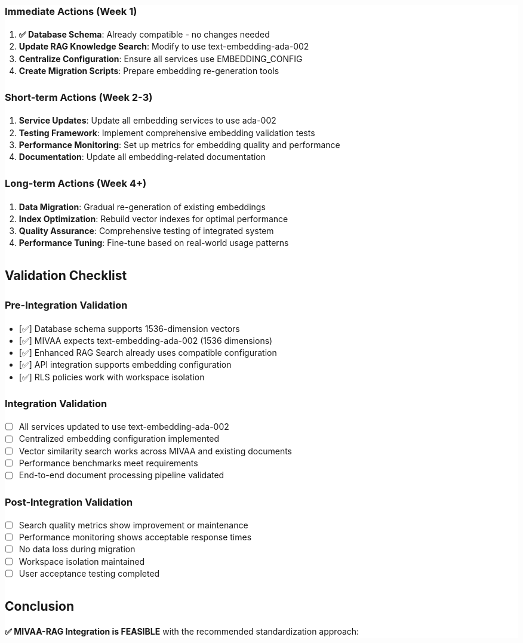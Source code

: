 ### Immediate Actions (Week 1)

1. **✅ Database Schema**: Already compatible - no changes needed
2. **Update RAG Knowledge Search**: Modify to use text-embedding-ada-002
3. **Centralize Configuration**: Ensure all services use EMBEDDING_CONFIG
4. **Create Migration Scripts**: Prepare embedding re-generation tools

### Short-term Actions (Week 2-3)

1. **Service Updates**: Update all embedding services to use ada-002
2. **Testing Framework**: Implement comprehensive embedding validation tests
3. **Performance Monitoring**: Set up metrics for embedding quality and performance
4. **Documentation**: Update all embedding-related documentation

### Long-term Actions (Week 4+)

1. **Data Migration**: Gradual re-generation of existing embeddings
2. **Index Optimization**: Rebuild vector indexes for optimal performance
3. **Quality Assurance**: Comprehensive testing of integrated system
4. **Performance Tuning**: Fine-tune based on real-world usage patterns

## Validation Checklist

### Pre-Integration Validation

- [✅] Database schema supports 1536-dimension vectors
- [✅] MIVAA expects text-embedding-ada-002 (1536 dimensions)
- [✅] Enhanced RAG Search already uses compatible configuration
- [✅] API integration supports embedding configuration
- [✅] RLS policies work with workspace isolation

### Integration Validation

- [ ] All services updated to use text-embedding-ada-002
- [ ] Centralized embedding configuration implemented
- [ ] Vector similarity search works across MIVAA and existing documents
- [ ] Performance benchmarks meet requirements
- [ ] End-to-end document processing pipeline validated

### Post-Integration Validation

- [ ] Search quality metrics show improvement or maintenance
- [ ] Performance monitoring shows acceptable response times
- [ ] No data loss during migration
- [ ] Workspace isolation maintained
- [ ] User acceptance testing completed

## Conclusion

**✅ MIVAA-RAG Integration is FEASIBLE** with the recommended standardization approach:
